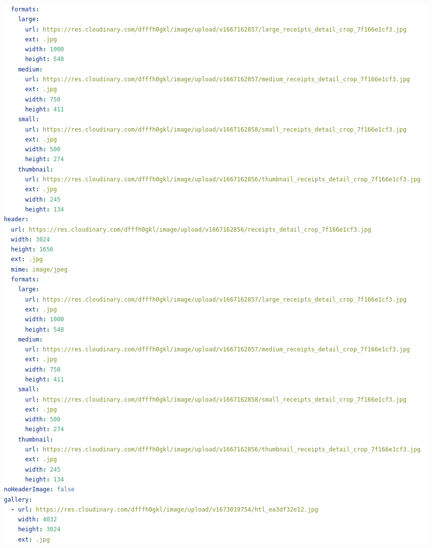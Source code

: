 ```yaml
  formats:
    large:
      url: https://res.cloudinary.com/dfffh0gkl/image/upload/v1667162857/large_receipts_detail_crop_7f166e1cf3.jpg
      ext: .jpg
      width: 1000
      height: 548
    medium:
      url: https://res.cloudinary.com/dfffh0gkl/image/upload/v1667162857/medium_receipts_detail_crop_7f166e1cf3.jpg
      ext: .jpg
      width: 750
      height: 411
    small:
      url: https://res.cloudinary.com/dfffh0gkl/image/upload/v1667162858/small_receipts_detail_crop_7f166e1cf3.jpg
      ext: .jpg
      width: 500
      height: 274
    thumbnail:
      url: https://res.cloudinary.com/dfffh0gkl/image/upload/v1667162856/thumbnail_receipts_detail_crop_7f166e1cf3.jpg
      ext: .jpg
      width: 245
      height: 134
header:
  url: https://res.cloudinary.com/dfffh0gkl/image/upload/v1667162856/receipts_detail_crop_7f166e1cf3.jpg
  width: 3024
  height: 1656
  ext: .jpg
  mime: image/jpeg
  formats:
    large:
      url: https://res.cloudinary.com/dfffh0gkl/image/upload/v1667162857/large_receipts_detail_crop_7f166e1cf3.jpg
      ext: .jpg
      width: 1000
      height: 548
    medium:
      url: https://res.cloudinary.com/dfffh0gkl/image/upload/v1667162857/medium_receipts_detail_crop_7f166e1cf3.jpg
      ext: .jpg
      width: 750
      height: 411
    small:
      url: https://res.cloudinary.com/dfffh0gkl/image/upload/v1667162858/small_receipts_detail_crop_7f166e1cf3.jpg
      ext: .jpg
      width: 500
      height: 274
    thumbnail:
      url: https://res.cloudinary.com/dfffh0gkl/image/upload/v1667162856/thumbnail_receipts_detail_crop_7f166e1cf3.jpg
      ext: .jpg
      width: 245
      height: 134
noHeaderImage: false
gallery:
  - url: https://res.cloudinary.com/dfffh0gkl/image/upload/v1673019754/htl_ea3df32e12.jpg
    width: 4032
    height: 3024
    ext: .jpg
```